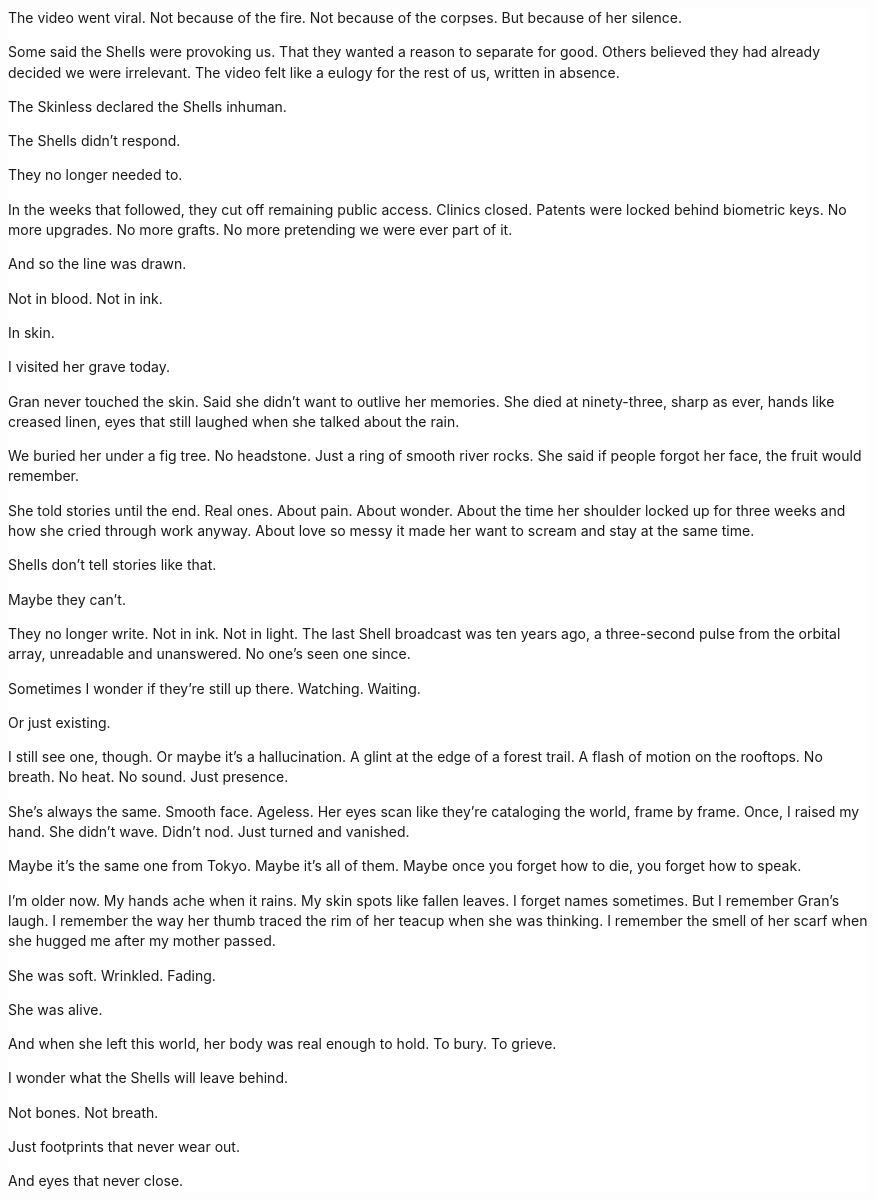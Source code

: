 The video went viral. Not because of the fire. Not because of the corpses. But because of her silence.

Some said the Shells were provoking us. That they wanted a reason to separate for good. Others believed they had already decided we were irrelevant. The video felt like a eulogy for the rest of us, written in absence.

The Skinless declared the Shells inhuman.

The Shells didn’t respond.

They no longer needed to.

In the weeks that followed, they cut off remaining public access. Clinics closed. Patents were locked behind biometric keys. No more upgrades. No more grafts. No more pretending we were ever part of it.

And so the line was drawn.

Not in blood. Not in ink.

In skin.


I visited her grave today.

Gran never touched the skin. Said she didn’t want to outlive her memories. She died at ninety-three, sharp as ever, hands like creased linen, eyes that still laughed when she talked about the rain.

We buried her under a fig tree. No headstone. Just a ring of smooth river rocks. She said if people forgot her face, the fruit would remember.

She told stories until the end. Real ones. About pain. About wonder. About the time her shoulder locked up for three weeks and how she cried through work anyway. About love so messy it made her want to scream and stay at the same time.

Shells don’t tell stories like that.

Maybe they can’t.

They no longer write. Not in ink. Not in light. The last Shell broadcast was ten years ago, a three-second pulse from the orbital array, unreadable and unanswered. No one’s seen one since.

Sometimes I wonder if they’re still up there. Watching. Waiting.

Or just existing.

I still see one, though. Or maybe it’s a hallucination. A glint at the edge of a forest trail. A flash of motion on the rooftops. No breath. No heat. No sound. Just presence.

She’s always the same. Smooth face. Ageless. Her eyes scan like they’re cataloging the world, frame by frame. Once, I raised my hand. She didn’t wave. Didn’t nod. Just turned and vanished.

Maybe it’s the same one from Tokyo. Maybe it’s all of them. Maybe once you forget how to die, you forget how to speak.

I’m older now. My hands ache when it rains. My skin spots like fallen leaves. I forget names sometimes. But I remember Gran’s laugh. I remember the way her thumb traced the rim of her teacup when she was thinking. I remember the smell of her scarf when she hugged me after my mother passed.

She was soft. Wrinkled. Fading.

She was alive.

And when she left this world, her body was real enough to hold. To bury. To grieve.

I wonder what the Shells will leave behind.

Not bones. Not breath.

Just footprints that never wear out.

And eyes that never close.